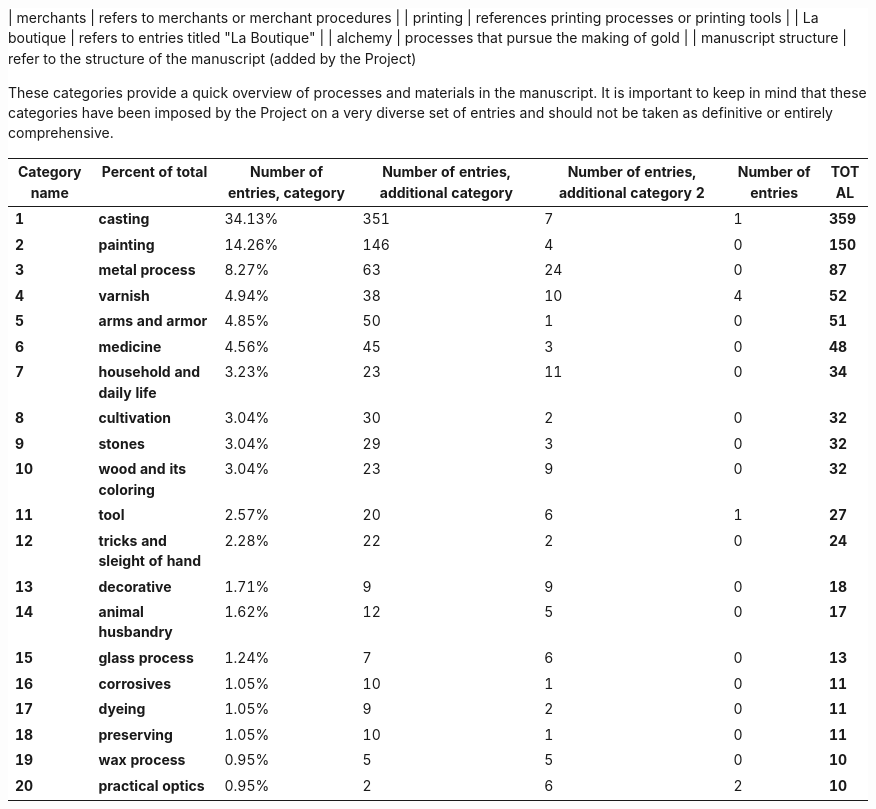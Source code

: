 | merchants                  | refers to merchants or merchant procedures                                                                                |
| printing                   | references printing processes or printing tools                                                                           |
| La boutique                | refers to entries titled "La Boutique"                                                                                    |
| alchemy                    | processes that pursue the making of gold                                                                                  |
| manuscript structure       | refer to the structure of the manuscript (added by the Project)                                                          

These categories provide a quick overview of processes and materials  in the manuscript. It is important to keep in mind that these  categories have been imposed by the Project on a very diverse set of  entries and should not be taken as definitive or entirely  comprehensive.


| **Category name** | **Percent of total**           | **Number of entries, category** | **Number of entries, additional category** | **Number of entries, additional category 2** | **Number of entries**        |**TOTAL**|
| ----------------- | ------------------------------ | ------------------------------- | ------------------------------------------ | -------------------------------------------- | ---------------------------- | ------- |
| **1**             | **casting**                    | 34.13%                          | 351                                        | 7                                            | 1                            | **359** |
| **2**             | **painting**                   | 14.26%                          | 146                                        | 4                                            | 0                            | **150** |
| **3**             | **metal process**              | 8.27%                           | 63                                         | 24                                           | 0                            | **87**  |
| **4**             | **varnish**                    | 4.94%                           | 38                                         | 10                                           | 4                            | **52**  |
| **5**             | **arms and armor**             | 4.85%                           | 50                                         | 1                                            | 0                            | **51**  |
| **6**             | **medicine**                   | 4.56%                           | 45                                         | 3                                            | 0                            | **48**  |
| **7**             | **household and daily life**   | 3.23%                           | 23                                         | 11                                           | 0                            | **34**  |
| **8**             | **cultivation**                | 3.04%                           | 30                                         | 2                                            | 0                            | **32**  |
| **9**             | **stones**                     | 3.04%                           | 29                                         | 3                                            | 0                            | **32**  |
| **10**            | **wood and its coloring**      | 3.04%                           | 23                                         | 9                                            | 0                            | **32**  |
| **11**            | **tool**                       | 2.57%                           | 20                                         | 6                                            | 1                            | **27**  |
| **12**            | **tricks and sleight of hand** | 2.28%                           | 22                                         | 2                                            | 0                            | **24**  |
| **13**            | **decorative**                 | 1.71%                           | 9                                          | 9                                            | 0                            | **18**  |
| **14**            | **animal husbandry**           | 1.62%                           | 12                                         | 5                                            | 0                            | **17**  |
| **15**            | **glass process**              | 1.24%                           | 7                                          | 6                                            | 0                            | **13**  |
| **16**            | **corrosives**                 | 1.05%                           | 10                                         | 1                                            | 0                            | **11**  |
| **17**            | **dyeing**                     | 1.05%                           | 9                                          | 2                                            | 0                            | **11**  |
| **18**            | **preserving**                 | 1.05%                           | 10                                         | 1                                            | 0                            | **11**  |
| **19**            | **wax process**                | 0.95%                           | 5                                          | 5                                            | 0                            | **10**  |
| **20**            | **practical optics**           | 0.95%                           | 2                                          | 6                                            | 2                            | **10**  |